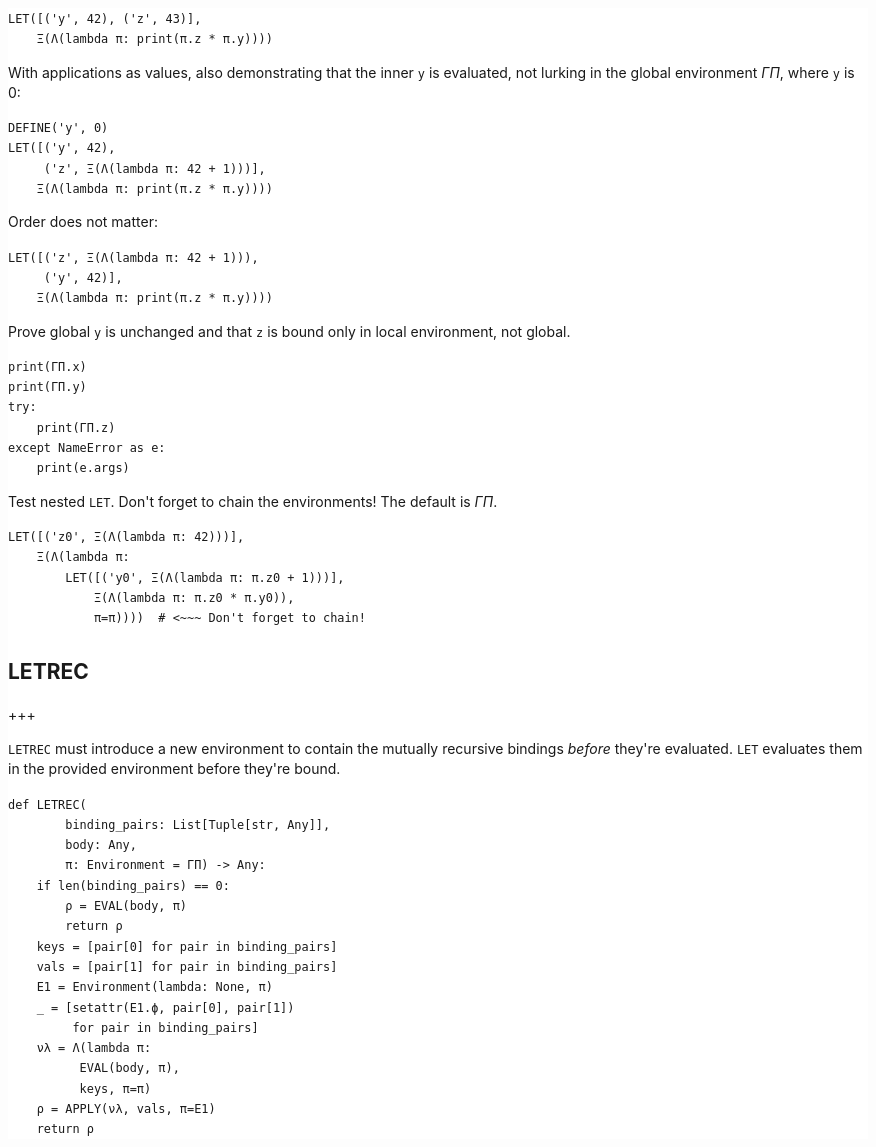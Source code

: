 ```{code-cell} ipython3
LET([('y', 42), ('z', 43)], 
    Ξ(Λ(lambda π: print(π.z * π.y))))
```

With applications as values, also demonstrating that the inner `y` is evaluated, not lurking in the global environment $\Gamma\Pi$, where `y` is 0:

```{code-cell} ipython3
DEFINE('y', 0)
LET([('y', 42), 
     ('z', Ξ(Λ(lambda π: 42 + 1)))], 
    Ξ(Λ(lambda π: print(π.z * π.y))))
```

Order does not matter:

```{code-cell} ipython3
LET([('z', Ξ(Λ(lambda π: 42 + 1))),
     ('y', 42)], 
    Ξ(Λ(lambda π: print(π.z * π.y))))
```

Prove global `y` is unchanged and that `z` is bound only in local environment, not global.

```{code-cell} ipython3
print(ΓΠ.x)
print(ΓΠ.y)
try:
    print(ΓΠ.z)
except NameError as e:
    print(e.args)
```

Test nested `LET`. Don't forget to chain the environments! The default is $\Gamma\Pi$.

```{code-cell} ipython3
LET([('z0', Ξ(Λ(lambda π: 42)))],
    Ξ(Λ(lambda π:
        LET([('y0', Ξ(Λ(lambda π: π.z0 + 1)))],
            Ξ(Λ(lambda π: π.z0 * π.y0)),
            π=π))))  # <~~~ Don't forget to chain!
```

## LETREC

+++

`LETREC` must introduce a new environment to contain the mutually recursive bindings _before_ they're evaluated. `LET` evaluates them in the provided environment before they're bound.

```{code-cell} ipython3
def LETREC(
        binding_pairs: List[Tuple[str, Any]], 
        body: Any, 
        π: Environment = ΓΠ) -> Any:
    if len(binding_pairs) == 0:
        ρ = EVAL(body, π)
        return ρ
    keys = [pair[0] for pair in binding_pairs]
    vals = [pair[1] for pair in binding_pairs]
    E1 = Environment(lambda: None, π)
    _ = [setattr(E1.ϕ, pair[0], pair[1])
         for pair in binding_pairs]
    νλ = Λ(lambda π:
          EVAL(body, π),
          keys, π=π)
    ρ = APPLY(νλ, vals, π=E1)
    return ρ        
```
